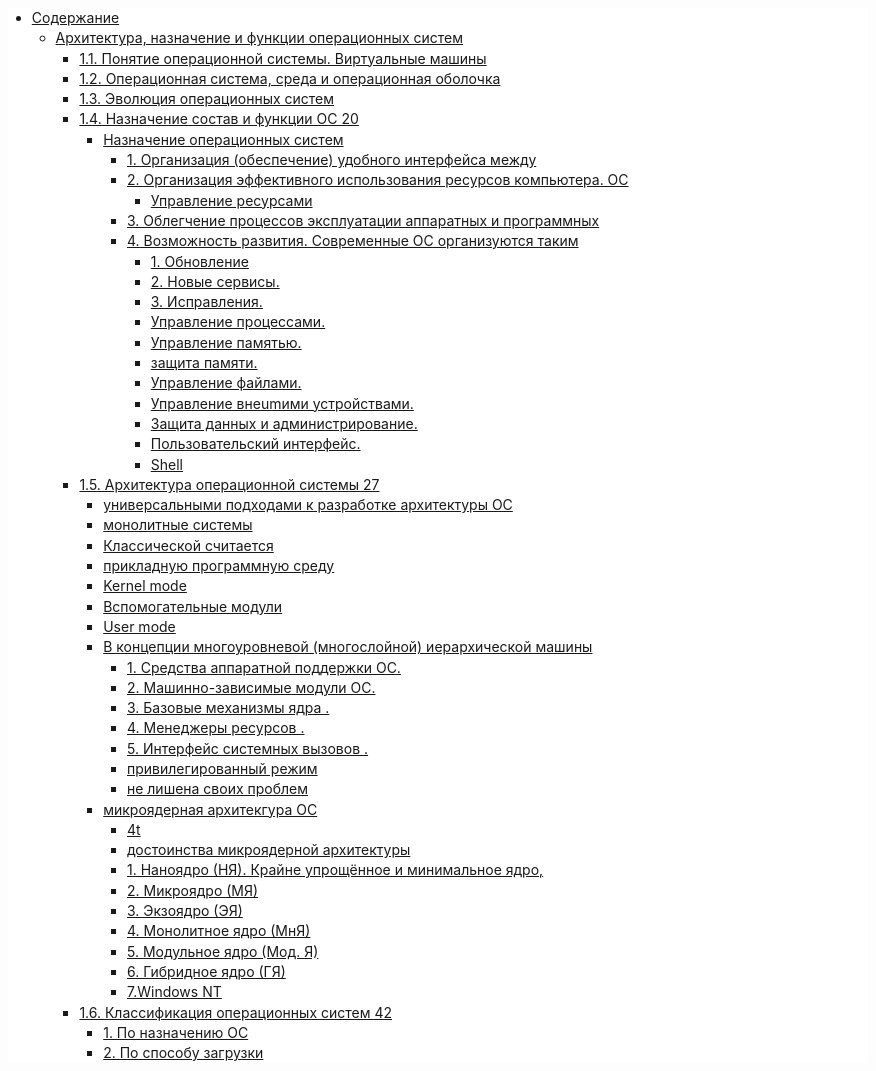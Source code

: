 

* [Содержание](#содержание)
	* [Архитектура, назначение и функции операционных систем](#архитектура-назначение-и-функции-операционных-систем)
		* [1.1. Понятие операционной системы. Виртуальные машины](#11-понятие-операционной-системы-виртуальные-машины)
		* [1.2. Операционная система, среда и операционная оболочка](#12-операционная-система-среда-и-операционная-оболочка)
		* [1.3. Эволюция операционных систем](#13-эволюция-операционных-систем)
		* [1.4. Назначение состав и функции ОС 20](#14-назначение-состав-и-функции-ос-20)
			* [Назначение операционных систем](#назначение-операционных-систем)
				* [1. Организация (обеспечение) удобного интерфейса между](#1-организация-обеспечение-удобного-интерфейса-между)
				* [2. Организация эффективного использования ресурсов компьютера. ОС](#2-организация-эффективного-использования-ресурсов-компьютера-ос)
					* [Управление ресурсами](#управление-ресурсами)
				* [3. Облегчение процессов эксплуатации аппаратных и программных](#3-облегчение-процессов-эксплуатации-аппаратных-и-программных)
				* [4. Возможность развития. Современные ОС организуются таким](#4-возможность-развития-современные-ос-организуются-таким)
					* [1. Обновление](#1-обновление)
					* [2. Новые сервисы.](#2-новые-сервисы)
					* [3. Исправления.](#3-исправления)
					* [Управление процессами.](#управление-процессами)
					* [Управление памятью.](#управление-памятью)
					* [защита памяти.](#защита-памяти)
					* [Управление файлами.](#управление-файлами)
					* [Управление внеumими устройствами.](#управление-внеumими-устройствами)
					* [Защита данных и администрирование.](#защита-данных-и-администрирование)
					* [Пользовательский интерфейс.](#пользовательский-интерфейс)
					* [Shell](#shell)
		* [1.5. Архитектура операционной системы 27](#15-архитектура-операционной-системы-27)
			* [универсальными подходами к разработке архитектуры ОС](#универсальными-подходами-к-разработке-архитектуры-ос)
			* [монолитные системы](#монолитные-системы)
			* [Классической считается](#классической-считается)
			* [прикладную программную среду](#прикладную-программную-среду)
			* [Kernel mode](#kernel-mode)
			* [Вспомогательные модули](#вспомогательные-модули)
			* [User mode](#user-mode)
			* [В концепции многоуровневой (многослойной) иерархической машины](#в-концепции-многоуровневой-многослойной-иерархической-машины)
				* [1. Средства аппаратной поддержки ОС.](#1-средства-аппаратной-поддержки-ос)
				* [2. Машинно-зависимые модули ОС.](#2-машинно-зависимые-модули-ос)
				* [3. Базовые механизмы ядра .](#3-базовые-механизмы-ядра-)
				* [4. Менеджеры ресурсов .](#4-менеджеры-ресурсов-)
				* [5. Интерфейс системных вызовов .](#5-интерфейс-системных-вызовов-)
				* [привилегированный режим](#привилегированный-режим)
				* [не лишена своих проблем](#не-лишена-своих-проблем)
			* [микроядерная архитекгура ОС](#микроядерная-архитекгура-ос)
				* [4t](#4t)
				* [достоинства микроядерной архитектуры](#достоинства-микроядерной-архитектуры)
				* [1. Наноядро (НЯ). Крайне упрощённое и минимальное ядро,](#1-наноядро-ня-крайне-упрощённое-и-минимальное-ядро)
				* [2. Микроядро (МЯ)](#2-микроядро-мя)
				* [3. Экзоядро (ЭЯ)](#3-экзоядро-эя)
				* [4. Монолитное ядро (МнЯ)](#4-монолитное-ядро-мня)
				* [5. Модульное ядро (Мод. Я)](#5-модульное-ядро-мод-я)
				* [6. Гибридное ядро (ГЯ)](#6-гибридное-ядро-гя)
				* [7.Windows NТ](#7windows-nт)
		* [1.6. Классификация операционных систем 42](#16-классификация-операционных-систем-42)
			* [1. По назначению ОС](#1-по-назначению-ос)
			* [2. По способу загрузки](#2-по-способу-загрузки)